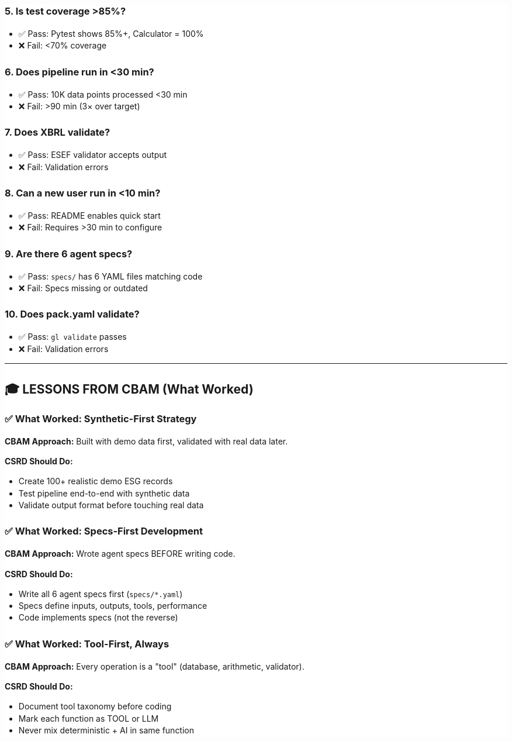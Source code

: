 ### 5. **Is test coverage >85%?**
   - ✅ Pass: Pytest shows 85%+, Calculator = 100%
   - ❌ Fail: <70% coverage

### 6. **Does pipeline run in <30 min?**
   - ✅ Pass: 10K data points processed <30 min
   - ❌ Fail: >90 min (3× over target)

### 7. **Does XBRL validate?**
   - ✅ Pass: ESEF validator accepts output
   - ❌ Fail: Validation errors

### 8. **Can a new user run in <10 min?**
   - ✅ Pass: README enables quick start
   - ❌ Fail: Requires >30 min to configure

### 9. **Are there 6 agent specs?**
   - ✅ Pass: `specs/` has 6 YAML files matching code
   - ❌ Fail: Specs missing or outdated

### 10. **Does pack.yaml validate?**
   - ✅ Pass: `gl validate` passes
   - ❌ Fail: Validation errors

---

## 🎓 LESSONS FROM CBAM (What Worked)

### ✅ What Worked: Synthetic-First Strategy
**CBAM Approach:** Built with demo data first, validated with real data later.

**CSRD Should Do:**
- Create 100+ realistic demo ESG records
- Test pipeline end-to-end with synthetic data
- Validate output format before touching real data

### ✅ What Worked: Specs-First Development
**CBAM Approach:** Wrote agent specs BEFORE writing code.

**CSRD Should Do:**
- Write all 6 agent specs first (`specs/*.yaml`)
- Specs define inputs, outputs, tools, performance
- Code implements specs (not the reverse)

### ✅ What Worked: Tool-First, Always
**CBAM Approach:** Every operation is a "tool" (database, arithmetic, validator).

**CSRD Should Do:**
- Document tool taxonomy before coding
- Mark each function as TOOL or LLM
- Never mix deterministic + AI in same function
